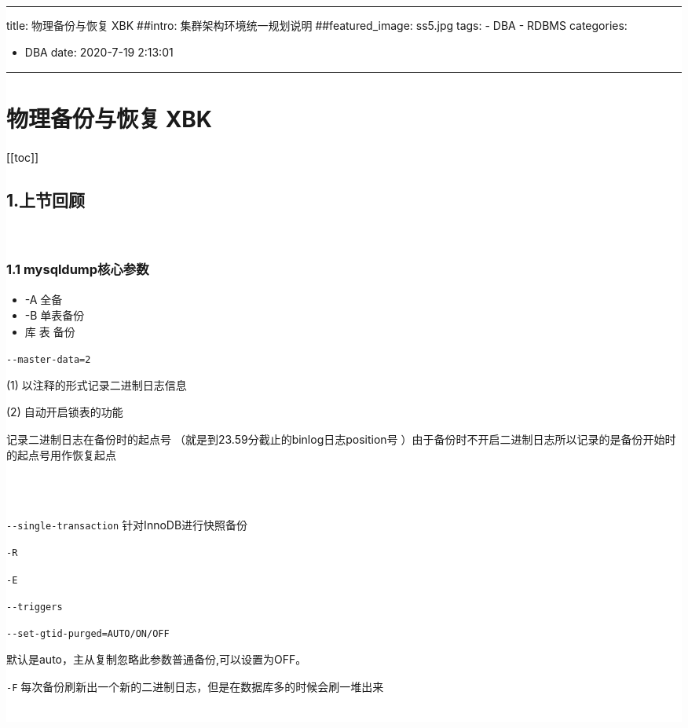 ---
title: 物理备份与恢复 XBK
##intro:  集群架构环境统一规划说明
##featured_image: ss5.jpg
tags: 
    - DBA
    - RDBMS
categories: 
 - DBA
date: 2020-7-19 2:13:01
------
# 物理备份与恢复 XBK



[[toc]]

## 1.上节回顾

<br>

### 1.1 mysqldump核心参数

- -A  全备
- -B  单表备份
-  库 表  备份

 `--master-data=2`

(1) 以注释的形式记录二进制日志信息

(2) 自动开启锁表的功能



记录二进制日志在备份时的起点号 （就是到23.59分截止的binlog日志position号 ）由于备份时不开启二进制日志所以记录的是备份开始时的起点号用作恢复起点

 <br>

<br>

`--single-transaction` 针对InnoDB进行快照备份

`-R` 

`-E`

`--triggers` 

 `--set-gtid-purged=AUTO/ON/OFF`

默认是auto，主从复制忽略此参数普通备份,可以设置为OFF。

 

`-F` 每次备份刷新出一个新的二进制日志，但是在数据库多的时候会刷一堆出来

 <br>
